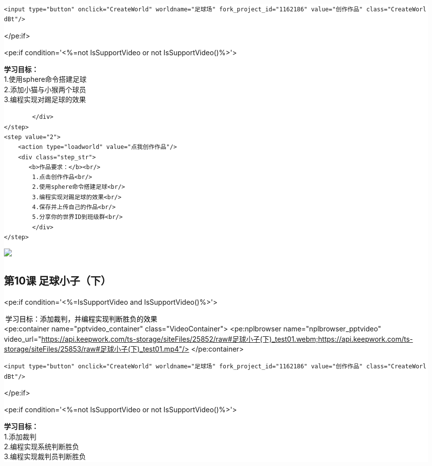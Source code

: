     <input type="button" onclick="CreateWorld" worldname="足球场" fork_project_id="1162186" value="创作作品" class="CreateWorldBt"/>
</pe:if>


<pe:if condition='<%=not IsSupportVideo or not IsSupportVideo()%>'>
<div class="left">
    <step value="1">
        <action type="link" href="https://keepwork.com/lesson9527/codeLessons/children/C1/5-1足球小子（上）" buseToken="true" value="点我开始学习"/>
        <div class="step_str">
          <b>学习目标：</b><br/>
            1.使用sphere命令搭建足球<br/>
            2.添加小猫与小猴两个球员<br/>
            3.编程实现对踢足球的效果<br/>
            
            </div>
    </step>
    <step value="2">
        <action type="loadworld" value="点我创作作品"/>
        <div class="step_str">
           <b>作品要求：</b><br/>
            1.点击创作作品<br/>
            2.使用sphere命令搭建足球<br/>
            3.编程实现对踢足球的效果<br/>
            4.保存并上传自己的作品<br/>
            5.分享你的世界ID到班级群<br/>
            </div>
    </step>
</div>

<div class="right">
    <img class="step_img" src="https://api.keepwork.com/ts-storage/siteFiles/25856/raw#足球小子6-一足球小子.png"/> 
</div>
</pe:if>


## 第10课 足球小子（下）
<pe:if condition='<%=IsSupportVideo and IsSupportVideo()%>'>
	<div style="color: #000000;margin-top: 10px;margin-left: 3px;">学习目标：添加裁判，并编程实现判断胜负的效果</div>
    <pe:container name="pptvideo_container" class="VideoContainer">
        <pe:nplbrowser name="nplbrowser_pptvideo" video_url="https://api.keepwork.com/ts-storage/siteFiles/25852/raw#足球小子(下)_test01.webm;https://api.keepwork.com/ts-storage/siteFiles/25853/raw#足球小子(下)_test01.mp4"/>
    </pe:container>

    <input type="button" onclick="CreateWorld" worldname="足球场" fork_project_id="1162186" value="创作作品" class="CreateWorldBt"/>
</pe:if>


<pe:if condition='<%=not IsSupportVideo or not IsSupportVideo()%>'>
<div class="left">
    <step value="1">
        <action type="link" href="https://keepwork.com/lesson9527/codeLessons/children/C1/5-2足球小子（下）" buseToken="true" value="点我开始学习"/>
        <div class="step_str">
          <b>学习目标：</b><br/>
            1.添加裁判<br/>
            2.编程实现系统判断胜负<br/>
            3.编程实现裁判员判断胜负<br/>
          
